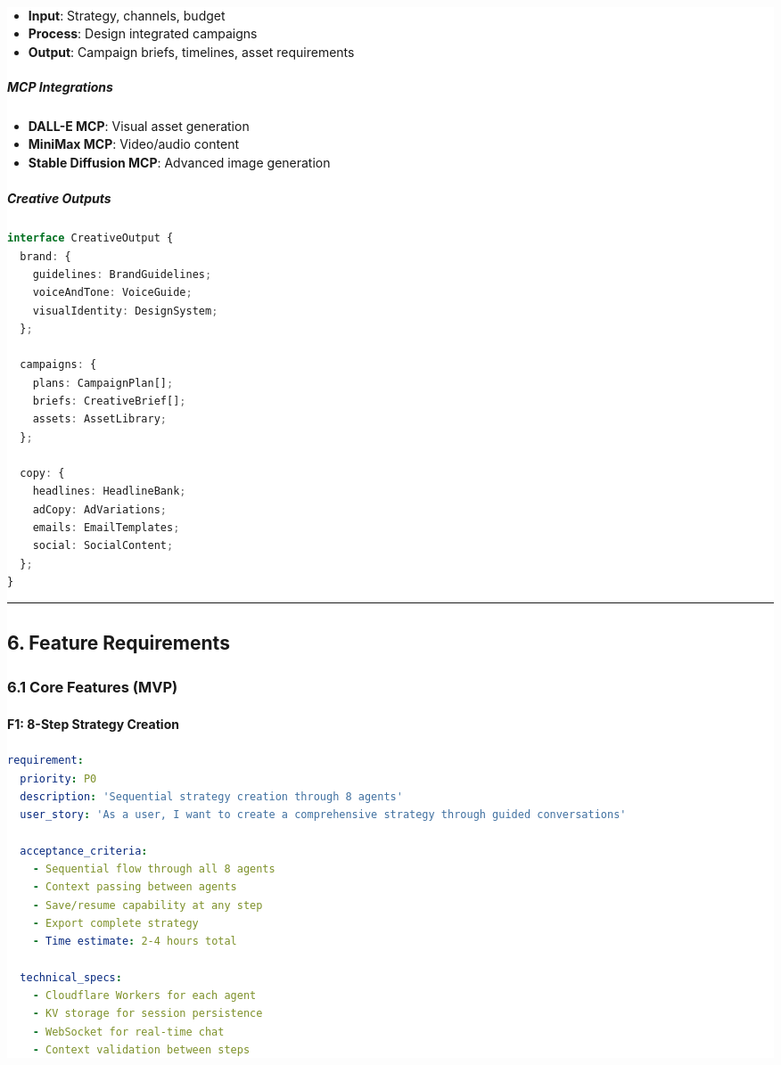 - **Input**: Strategy, channels, budget
- **Process**: Design integrated campaigns
- **Output**: Campaign briefs, timelines, asset requirements

##### MCP Integrations

- **DALL-E MCP**: Visual asset generation
- **MiniMax MCP**: Video/audio content
- **Stable Diffusion MCP**: Advanced image generation

##### Creative Outputs

```typescript
interface CreativeOutput {
  brand: {
    guidelines: BrandGuidelines;
    voiceAndTone: VoiceGuide;
    visualIdentity: DesignSystem;
  };

  campaigns: {
    plans: CampaignPlan[];
    briefs: CreativeBrief[];
    assets: AssetLibrary;
  };

  copy: {
    headlines: HeadlineBank;
    adCopy: AdVariations;
    emails: EmailTemplates;
    social: SocialContent;
  };
}
```

---

## 6. Feature Requirements

### 6.1 Core Features (MVP)

#### F1: 8-Step Strategy Creation

```yaml
requirement:
  priority: P0
  description: 'Sequential strategy creation through 8 agents'
  user_story: 'As a user, I want to create a comprehensive strategy through guided conversations'

  acceptance_criteria:
    - Sequential flow through all 8 agents
    - Context passing between agents
    - Save/resume capability at any step
    - Export complete strategy
    - Time estimate: 2-4 hours total

  technical_specs:
    - Cloudflare Workers for each agent
    - KV storage for session persistence
    - WebSocket for real-time chat
    - Context validation between steps
```
